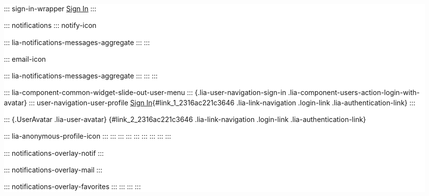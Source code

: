 ::: sign-in-wrapper
[Sign
In](/plugins/common/feature/oauth2sso/sso_login_redirect?lang=en&referer=https%3A%2F%2Ftechcommunity.microsoft.com%2Ft5%2Fmicrosoft-365-pnp-blog%2Fgetting-started-with-pnp-core-sdk%2Fba-p%2F2207918)
:::

::: notifications
::: notify-icon
[](/t5/notificationfeed/page)

::: lia-notifications-messages-aggregate
:::
:::

::: email-icon
[](/t5/notes/privatenotespage)

::: lia-notifications-messages-aggregate
:::
:::
:::

::: lia-component-common-widget-slide-out-user-menu
::: {.lia-user-navigation-sign-in .lia-component-users-action-login-with-avatar}
::: user-navigation-user-profile
[Sign
In](/plugins/common/feature/oauth2sso/sso_login_redirect?lang=en&referer=https%3A%2F%2Ftechcommunity.microsoft.com%2Ft5%2Fmicrosoft-365-pnp-blog%2Fgetting-started-with-pnp-core-sdk%2Fba-p%2F2207918){#link_1_2316ac221c3646
.lia-link-navigation .login-link .lia-authentication-link}
:::

::: {.UserAvatar .lia-user-avatar}
[](/plugins/common/feature/oauth2sso/sso_login_redirect?lang=en&referer=https%3A%2F%2Ftechcommunity.microsoft.com%2Ft5%2Fmicrosoft-365-pnp-blog%2Fgetting-started-with-pnp-core-sdk%2Fba-p%2F2207918){#link_2_2316ac221c3646
.lia-link-navigation .login-link .lia-authentication-link}

::: lia-anonymous-profile-icon
:::
:::
:::
:::
:::
:::
:::
:::
:::

::: notifications-overlay-notif
:::

::: notifications-overlay-mail
:::

::: notifications-overlay-favorites
:::
:::
:::
:::
